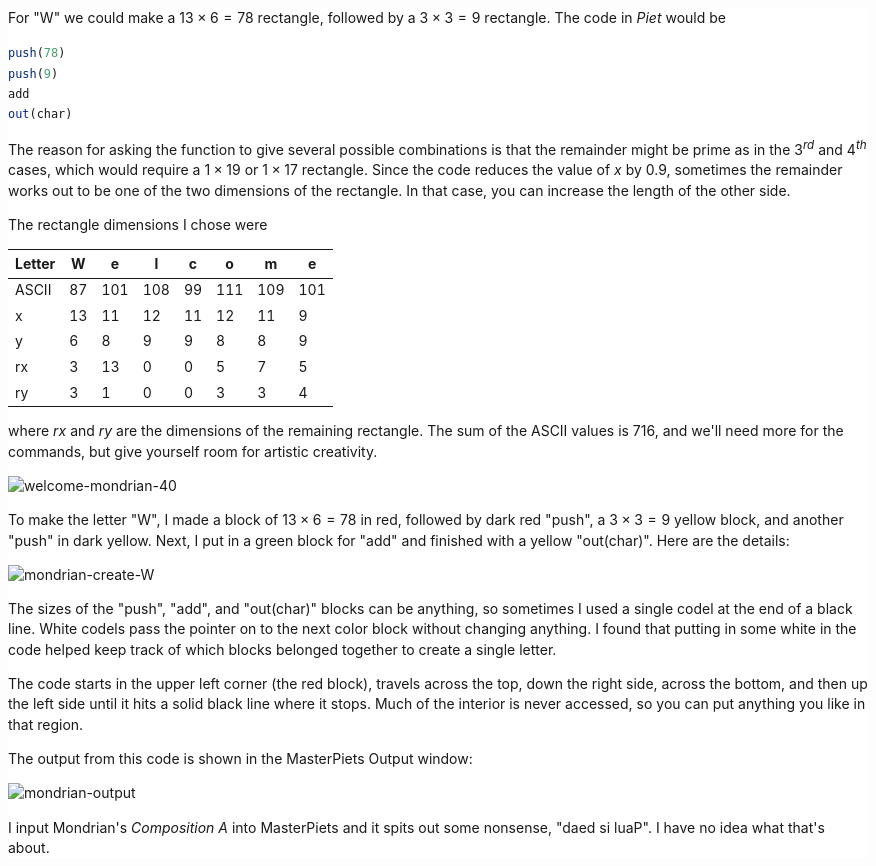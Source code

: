 For "W" we could make a $13 \times 6 = 78$ rectangle, followed by a $3 \times 3 = 9$ rectangle. The code in _Piet_ would be

```r
push(78)
push(9)
add
out(char)
```

The reason for asking the function to give several possible combinations is that the remainder might be prime as in the $3^{rd}$ and $4^{th}$ cases, which would require a $1 \times 19$ or $1 \times 17$ rectangle. Since the code reduces the value of $x$ by $0.9$, sometimes the remainder works out to be one of the two dimensions of the rectangle. In that case, you can increase the length of the other side.

The rectangle dimensions I chose were

| Letter | W   | e   | l   | c   | o   | m   | e   |
| ------ | --- | --- | --- | --- | --- | --- | --- |
| ASCII  | 87  | 101 | 108 | 99  | 111 | 109 | 101 |
| x      | 13  | 11  | 12  | 11  | 12  | 11  | 9   |
| y      | 6   | 8   | 9   | 9   | 8   | 8   | 9   |
| rx     | 3   | 13  | 0   | 0   | 5   | 7   | 5   |
| ry     | 3   | 1   | 0   | 0   | 3   | 3   | 4   |

where $rx$ and $ry$ are the dimensions of the remaining rectangle. The sum of the ASCII values is 716, and we'll need more for the commands, but give yourself room for artistic creativity.

![welcome-mondrian-40](/assets/img/processing-piet/welcome-mondrian-40.png)

To make the letter "W", I made a block of $13 \times 6 = 78$ in red, followed by dark red "push", a $3 \times 3 = 9$ yellow block, and another "push" in dark yellow. Next, I put in a green block for "add" and finished with a yellow "out(char)". Here are the details:

![mondrian-create-W](/assets/img/processing-piet/mondrian-create-W.png)

The sizes of the "push", "add", and "out(char)" blocks can be anything, so sometimes I used a single codel at the end of a black line. White codels pass the pointer on to the next color block without changing anything. I found that putting in some white in the code helped keep track of which blocks belonged together to create a single letter.

The code starts in the upper left corner (the red block), travels across the top, down the right side, across the bottom, and then up the left side until it hits a solid black line where it stops. Much of the interior is never accessed, so you can put anything you like in that region.

The output from this code is shown in the MasterPiets Output window:

![mondrian-output](/assets/img/processing-piet/mondrian-output.png)

I input Mondrian's _Composition A_ into MasterPiets and it spits out some nonsense, "daed si luaP". I have no idea what that's about.
